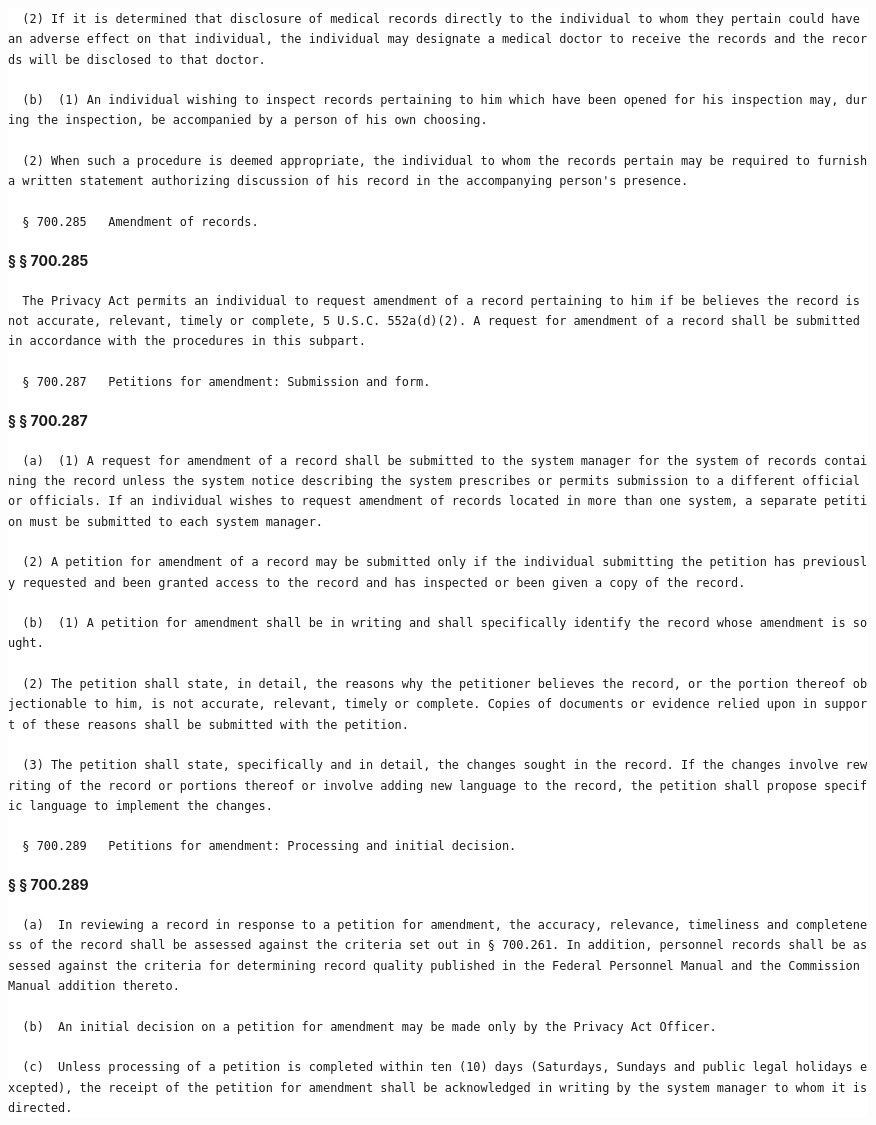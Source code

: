       (2) If it is determined that disclosure of medical records directly to the individual to whom they pertain could have an adverse effect on that individual, the individual may designate a medical doctor to receive the records and the records will be disclosed to that doctor.

      (b)  (1) An individual wishing to inspect records pertaining to him which have been opened for his inspection may, during the inspection, be accompanied by a person of his own choosing.

      (2) When such a procedure is deemed appropriate, the individual to whom the records pertain may be required to furnish a written statement authorizing discussion of his record in the accompanying person's presence.

      § 700.285   Amendment of records.

#### § § 700.285

      The Privacy Act permits an individual to request amendment of a record pertaining to him if be believes the record is not accurate, relevant, timely or complete, 5 U.S.C. 552a(d)(2). A request for amendment of a record shall be submitted in accordance with the procedures in this subpart.

      § 700.287   Petitions for amendment: Submission and form.

#### § § 700.287

      (a)  (1) A request for amendment of a record shall be submitted to the system manager for the system of records containing the record unless the system notice describing the system prescribes or permits submission to a different official or officials. If an individual wishes to request amendment of records located in more than one system, a separate petition must be submitted to each system manager.

      (2) A petition for amendment of a record may be submitted only if the individual submitting the petition has previously requested and been granted access to the record and has inspected or been given a copy of the record.

      (b)  (1) A petition for amendment shall be in writing and shall specifically identify the record whose amendment is sought.

      (2) The petition shall state, in detail, the reasons why the petitioner believes the record, or the portion thereof objectionable to him, is not accurate, relevant, timely or complete. Copies of documents or evidence relied upon in support of these reasons shall be submitted with the petition.

      (3) The petition shall state, specifically and in detail, the changes sought in the record. If the changes involve rewriting of the record or portions thereof or involve adding new language to the record, the petition shall propose specific language to implement the changes.

      § 700.289   Petitions for amendment: Processing and initial decision.

#### § § 700.289

      (a)  In reviewing a record in response to a petition for amendment, the accuracy, relevance, timeliness and completeness of the record shall be assessed against the criteria set out in § 700.261. In addition, personnel records shall be assessed against the criteria for determining record quality published in the Federal Personnel Manual and the Commission Manual addition thereto.

      (b)  An initial decision on a petition for amendment may be made only by the Privacy Act Officer.

      (c)  Unless processing of a petition is completed within ten (10) days (Saturdays, Sundays and public legal holidays excepted), the receipt of the petition for amendment shall be acknowledged in writing by the system manager to whom it is directed.

